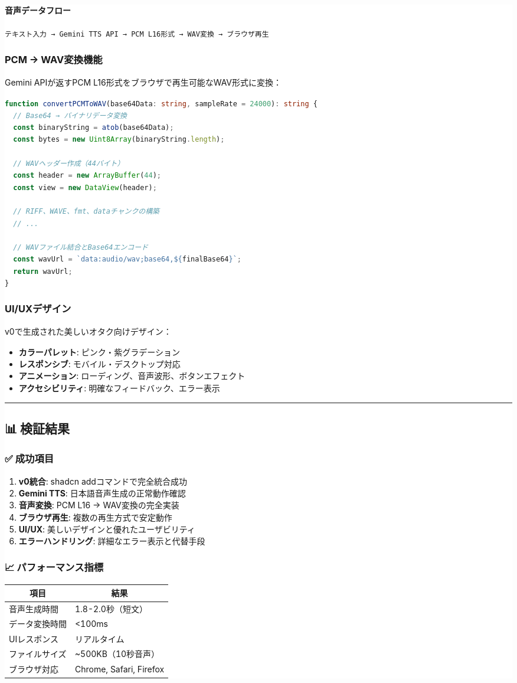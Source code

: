 #### 音声データフロー
```
テキスト入力 → Gemini TTS API → PCM L16形式 → WAV変換 → ブラウザ再生
```

### PCM → WAV変換機能

Gemini APIが返すPCM L16形式をブラウザで再生可能なWAV形式に変換：

```typescript
function convertPCMToWAV(base64Data: string, sampleRate = 24000): string {
  // Base64 → バイナリデータ変換
  const binaryString = atob(base64Data);
  const bytes = new Uint8Array(binaryString.length);
  
  // WAVヘッダー作成（44バイト）
  const header = new ArrayBuffer(44);
  const view = new DataView(header);
  
  // RIFF、WAVE、fmt、dataチャンクの構築
  // ...
  
  // WAVファイル結合とBase64エンコード
  const wavUrl = `data:audio/wav;base64,${finalBase64}`;
  return wavUrl;
}
```

### UI/UXデザイン

v0で生成された美しいオタク向けデザイン：
- **カラーパレット**: ピンク・紫グラデーション
- **レスポンシブ**: モバイル・デスクトップ対応
- **アニメーション**: ローディング、音声波形、ボタンエフェクト
- **アクセシビリティ**: 明確なフィードバック、エラー表示

---

## 📊 検証結果

### ✅ 成功項目

1. **v0統合**: shadcn addコマンドで完全統合成功
2. **Gemini TTS**: 日本語音声生成の正常動作確認
3. **音声変換**: PCM L16 → WAV変換の完全実装
4. **ブラウザ再生**: 複数の再生方式で安定動作
5. **UI/UX**: 美しいデザインと優れたユーザビリティ
6. **エラーハンドリング**: 詳細なエラー表示と代替手段

### 📈 パフォーマンス指標

| 項目 | 結果 |
|------|------|
| 音声生成時間 | 1.8-2.0秒（短文） |
| データ変換時間 | <100ms |
| UIレスポンス | リアルタイム |
| ファイルサイズ | ~500KB（10秒音声） |
| ブラウザ対応 | Chrome, Safari, Firefox |
